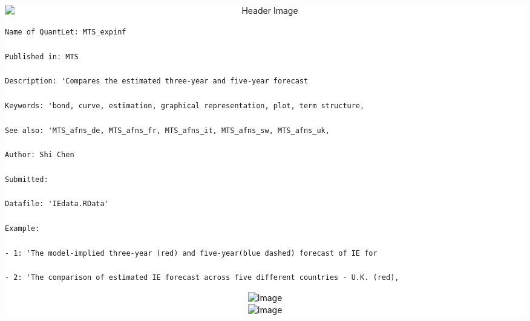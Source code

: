 <div style="margin: 0; padding: 0; text-align: center; border: none;">
<a href="https://quantlet.com" target="_blank" style="text-decoration: none; border: none;">
<img src="https://github.com/StefanGam/test-repo/blob/main/quantlet_design.png?raw=true" alt="Header Image" width="100%" style="margin: 0; padding: 0; display: block; border: none;" />
</a>
</div>

```
Name of QuantLet: MTS_expinf

Published in: MTS

Description: 'Compares the estimated three-year and five-year forecast

Keywords: 'bond, curve, estimation, graphical representation, plot, term structure,

See also: 'MTS_afns_de, MTS_afns_fr, MTS_afns_it, MTS_afns_sw, MTS_afns_uk,

Author: Shi Chen

Submitted: 

Datafile: 'IEdata.RData'

Example: 

- 1: 'The model-implied three-year (red) and five-year(blue dashed) forecast of IE for

- 2: 'The comparison of estimated IE forecast across five different countries - U.K. (red),

```
<div align="center">
<img src="https://raw.githubusercontent.com/QuantLet/MTS/master/MTS_expinf/MTS_expinf1.png" alt="Image" />
</div>

<div align="center">
<img src="https://raw.githubusercontent.com/QuantLet/MTS/master/MTS_expinf/MTS_expinf2.png" alt="Image" />
</div>

